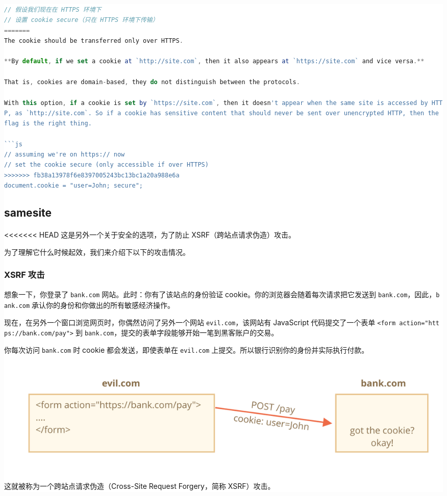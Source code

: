 ```js
// 假设我们现在在 HTTPS 环境下
// 设置 cookie secure（只在 HTTPS 环境下传输）
=======
The cookie should be transferred only over HTTPS.

**By default, if we set a cookie at `http://site.com`, then it also appears at `https://site.com` and vice versa.**

That is, cookies are domain-based, they do not distinguish between the protocols.

With this option, if a cookie is set by `https://site.com`, then it doesn't appear when the same site is accessed by HTTP, as `http://site.com`. So if a cookie has sensitive content that should never be sent over unencrypted HTTP, then the flag is the right thing.

```js
// assuming we're on https:// now
// set the cookie secure (only accessible if over HTTPS)
>>>>>>> fb38a13978f6e8397005243bc13bc1a20a988e6a
document.cookie = "user=John; secure";
```  

## samesite

<<<<<<< HEAD
这是另外一个关于安全的选项，为了防止 XSRF（跨站点请求伪造）攻击。

为了理解它什么时候起效，我们来介绍下以下的攻击情况。

### XSRF 攻击

想象一下，你登录了 `bank.com` 网站。此时：你有了该站点的身份验证 cookie。你的浏览器会随着每次请求把它发送到 `bank.com`，因此，`bank.com` 承认你的身份和你做出的所有敏感经济操作。

现在，在另外一个窗口浏览网页时，你偶然访问了另外一个网站 `evil.com`，该网站有 JavaScript 代码提交了一个表单 `<form action="https://bank.com/pay">` 到 `bank.com`，提交的表单字段能够开始一笔到黑客账户的交易。

你每次访问 `bank.com` 时 cookie 都会发送，即使表单在 `evil.com` 上提交。所以银行识别你的身份并实际执行付款。

![](cookie-xsrf.svg)

这就被称为一个跨站点请求伪造（Cross-Site Request Forgery，简称 XSRF）攻击。
